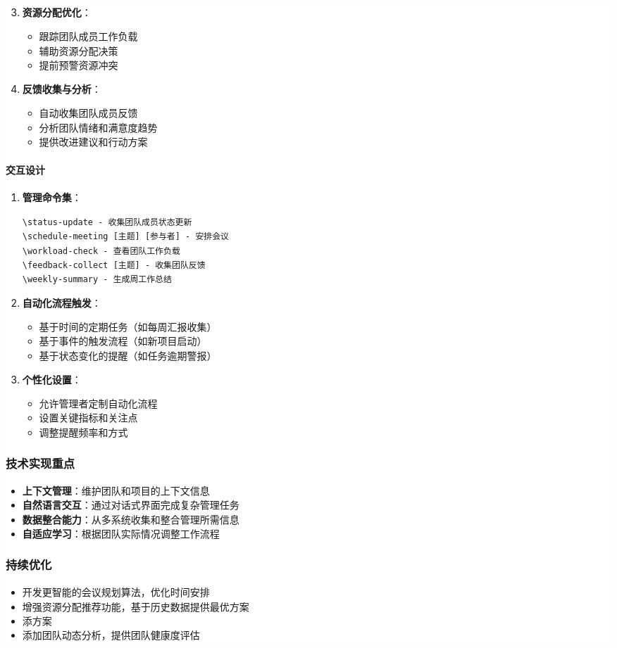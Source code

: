3. **资源分配优化**：
   - 跟踪团队成员工作负载
   - 辅助资源分配决策
   - 提前预警资源冲突

4. **反馈收集与分析**：
   - 自动收集团队成员反馈
   - 分析团队情绪和满意度趋势
   - 提供改进建议和行动方案

#### 交互设计
1. **管理命令集**：
   ```
   \status-update - 收集团队成员状态更新
   \schedule-meeting [主题] [参与者] - 安排会议
   \workload-check - 查看团队工作负载
   \feedback-collect [主题] - 收集团队反馈
   \weekly-summary - 生成周工作总结
   ```

2. **自动化流程触发**：
   - 基于时间的定期任务（如每周汇报收集）
   - 基于事件的触发流程（如新项目启动）
   - 基于状态变化的提醒（如任务逾期警报）

3. **个性化设置**：
   - 允许管理者定制自动化流程
   - 设置关键指标和关注点
   - 调整提醒频率和方式

### 技术实现重点
- **上下文管理**：维护团队和项目的上下文信息
- **自然语言交互**：通过对话式界面完成复杂管理任务
- **数据整合能力**：从多系统收集和整合管理所需信息
- **自适应学习**：根据团队实际情况调整工作流程

### 持续优化
- 开发更智能的会议规划算法，优化时间安排
- 增强资源分配推荐功能，基于历史数据提供最优方案
- 添方案
- 添加团队动态分析，提供团队健康度评估
